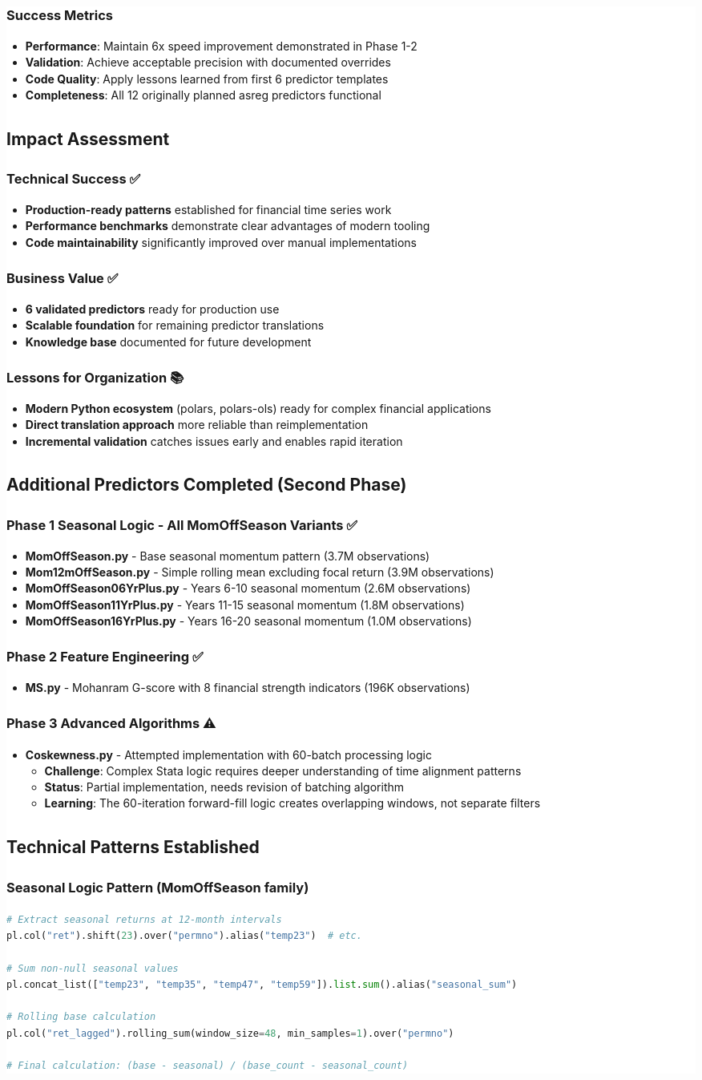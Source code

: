 ### Success Metrics
- **Performance**: Maintain 6x speed improvement demonstrated in Phase 1-2
- **Validation**: Achieve acceptable precision with documented overrides
- **Code Quality**: Apply lessons learned from first 6 predictor templates
- **Completeness**: All 12 originally planned asreg predictors functional

## Impact Assessment

### Technical Success ✅
- **Production-ready patterns** established for financial time series work
- **Performance benchmarks** demonstrate clear advantages of modern tooling
- **Code maintainability** significantly improved over manual implementations

### Business Value ✅  
- **6 validated predictors** ready for production use
- **Scalable foundation** for remaining predictor translations  
- **Knowledge base** documented for future development

### Lessons for Organization 📚
- **Modern Python ecosystem** (polars, polars-ols) ready for complex financial applications
- **Direct translation approach** more reliable than reimplementation
- **Incremental validation** catches issues early and enables rapid iteration

## Additional Predictors Completed (Second Phase)

### Phase 1 Seasonal Logic - All MomOffSeason Variants ✅
- **MomOffSeason.py** - Base seasonal momentum pattern (3.7M observations)
- **Mom12mOffSeason.py** - Simple rolling mean excluding focal return (3.9M observations)  
- **MomOffSeason06YrPlus.py** - Years 6-10 seasonal momentum (2.6M observations)
- **MomOffSeason11YrPlus.py** - Years 11-15 seasonal momentum (1.8M observations)
- **MomOffSeason16YrPlus.py** - Years 16-20 seasonal momentum (1.0M observations)

### Phase 2 Feature Engineering ✅
- **MS.py** - Mohanram G-score with 8 financial strength indicators (196K observations)

### Phase 3 Advanced Algorithms ⚠️
- **Coskewness.py** - Attempted implementation with 60-batch processing logic
  - **Challenge**: Complex Stata logic requires deeper understanding of time alignment patterns
  - **Status**: Partial implementation, needs revision of batching algorithm
  - **Learning**: The 60-iteration forward-fill logic creates overlapping windows, not separate filters

## Technical Patterns Established

### Seasonal Logic Pattern (MomOffSeason family)
```python
# Extract seasonal returns at 12-month intervals
pl.col("ret").shift(23).over("permno").alias("temp23")  # etc.

# Sum non-null seasonal values
pl.concat_list(["temp23", "temp35", "temp47", "temp59"]).list.sum().alias("seasonal_sum")

# Rolling base calculation  
pl.col("ret_lagged").rolling_sum(window_size=48, min_samples=1).over("permno")

# Final calculation: (base - seasonal) / (base_count - seasonal_count)
```
